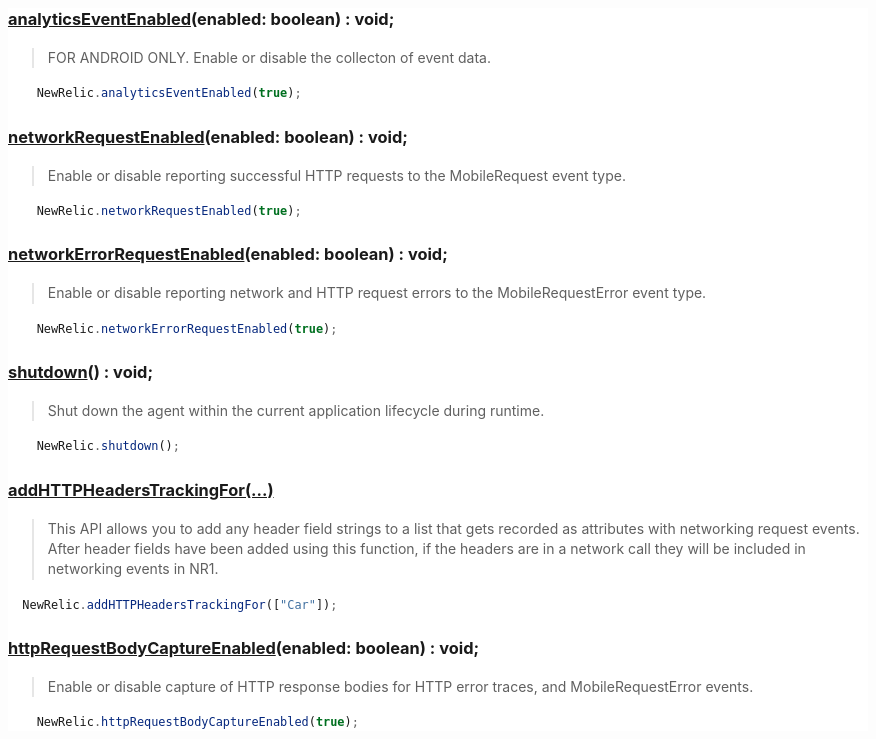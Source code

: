 ### [analyticsEventEnabled](https://docs.newrelic.com/docs/mobile-monitoring/new-relic-mobile-android/android-sdk-api/android-agent-configuration-feature-flags/#ff-analytics-events)(enabled: boolean) : void;
> FOR ANDROID ONLY. Enable or disable the collecton of event data.
```js
    NewRelic.analyticsEventEnabled(true);
```

### [networkRequestEnabled](https://docs.newrelic.com/docs/mobile-monitoring/new-relic-mobile-android/android-sdk-api/android-agent-configuration-feature-flags/#ff-networkRequests)(enabled: boolean) : void;
> Enable or disable reporting successful HTTP requests to the MobileRequest event type.
```js
    NewRelic.networkRequestEnabled(true);
```

### [networkErrorRequestEnabled](https://docs.newrelic.com/docs/mobile-monitoring/new-relic-mobile-android/android-sdk-api/android-agent-configuration-feature-flags/#ff-networkErrorRequests)(enabled: boolean) : void;
> Enable or disable reporting network and HTTP request errors to the MobileRequestError event type.
```js
    NewRelic.networkErrorRequestEnabled(true);
```

### [shutdown](https://docs.newrelic.com/docs/mobile-monitoring/new-relic-mobile-android/android-sdk-api/shut-down/)() : void;
> Shut down the agent within the current application lifecycle during runtime.
```js
    NewRelic.shutdown();
```

### [addHTTPHeadersTrackingFor(...)](https://docs.newrelic.com/docs/mobile-monitoring/new-relic-mobile/mobile-sdk/add-tracked-headers/)
> This API allows you to add any header field strings to a list that gets recorded as attributes with networking request events. After header fields have been added using this function, if the headers are in a network call they will be included in networking events in NR1.
```js
  NewRelic.addHTTPHeadersTrackingFor(["Car"]);
```

### [httpRequestBodyCaptureEnabled](https://docs.newrelic.com/docs/mobile-monitoring/new-relic-mobile-android/android-sdk-api/android-agent-configuration-feature-flags/#ff-withHttpResponseBodyCaptureEnabled)(enabled: boolean) : void;
> Enable or disable capture of HTTP response bodies for HTTP error traces, and MobileRequestError events.
```js
    NewRelic.httpRequestBodyCaptureEnabled(true);
```
